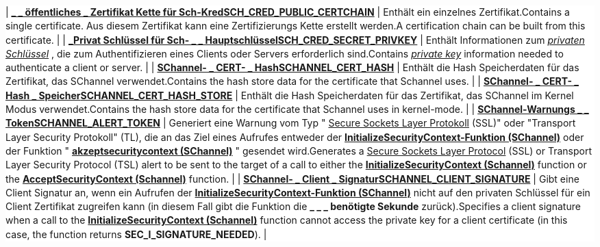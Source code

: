| [<span data-ttu-id="b58d7-179">**\_ \_ öffentliches \_ Zertifikat Kette für Sch-Kred**</span><span class="sxs-lookup"><span data-stu-id="b58d7-179">**SCH\_CRED\_PUBLIC\_CERTCHAIN**</span></span>](/windows/desktop/api/Schannel/ns-schannel-sch_cred_public_certchain)         | <span data-ttu-id="b58d7-180">Enthält ein einzelnes Zertifikat.</span><span class="sxs-lookup"><span data-stu-id="b58d7-180">Contains a single certificate.</span></span> <span data-ttu-id="b58d7-181">Aus diesem Zertifikat kann eine Zertifizierungs Kette erstellt werden.</span><span class="sxs-lookup"><span data-stu-id="b58d7-181">A certification chain can be built from this certificate.</span></span>                                                                                                                                                                                                                                                                                           |
| [<span data-ttu-id="b58d7-182">**\_Privat Schlüssel für Sch- \_ \_ Hauptschlüssel**</span><span class="sxs-lookup"><span data-stu-id="b58d7-182">**SCH\_CRED\_SECRET\_PRIVKEY**</span></span>](/windows/desktop/api/Schannel/ns-schannel-sch_cred_secret_privkey)             | <span data-ttu-id="b58d7-183">Enthält Informationen zum [*privaten Schlüssel*](/windows/desktop/SecGloss/p-gly) , die zum Authentifizieren eines Clients oder Servers erforderlich sind.</span><span class="sxs-lookup"><span data-stu-id="b58d7-183">Contains [*private key*](/windows/desktop/SecGloss/p-gly) information needed to authenticate a client or server.</span></span>                                                                                                                                                                                                                                |
| [<span data-ttu-id="b58d7-184">**SChannel- \_ CERT- \_ Hash**</span><span class="sxs-lookup"><span data-stu-id="b58d7-184">**SCHANNEL\_CERT\_HASH**</span></span>](/windows/desktop/api/Schannel/ns-schannel-schannel_cert_hash)                        | <span data-ttu-id="b58d7-185">Enthält die Hash Speicherdaten für das Zertifikat, das SChannel verwendet.</span><span class="sxs-lookup"><span data-stu-id="b58d7-185">Contains the hash store data for the certificate that Schannel uses.</span></span>                                                                                                                                                                                                                                                                                                               |
| [<span data-ttu-id="b58d7-186">**SChannel- \_ CERT- \_ Hash \_ Speicher**</span><span class="sxs-lookup"><span data-stu-id="b58d7-186">**SCHANNEL\_CERT\_HASH\_STORE**</span></span>](/windows/desktop/api/Schannel/ns-schannel-schannel_cert_hash_store)           | <span data-ttu-id="b58d7-187">Enthält die Hash Speicherdaten für das Zertifikat, das SChannel im Kernel Modus verwendet.</span><span class="sxs-lookup"><span data-stu-id="b58d7-187">Contains the hash store data for the certificate that Schannel uses in kernel-mode.</span></span>                                                                                                                                                                                                                                                                                                |
| [<span data-ttu-id="b58d7-188">**SChannel-Warnungs \_ \_ Token**</span><span class="sxs-lookup"><span data-stu-id="b58d7-188">**SCHANNEL\_ALERT\_TOKEN**</span></span>](/windows/desktop/api/Schannel/ns-schannel-schannel_alert_token)                    | <span data-ttu-id="b58d7-189">Generiert eine Warnung vom Typ " [Secure Sockets Layer Protokoll](secure-sockets-layer-protocol.md) (SSL)" oder "Transport Layer Security Protokoll" (TL), die an das Ziel eines Aufrufes entweder der [**InitializeSecurityContext-Funktion (SChannel)**](/windows/win32/api/rrascfg/nn-rrascfg-ieapproviderconfig) oder der Funktion " [**akzeptsecuritycontext (SChannel)**](/windows/win32/api/sspi/nf-sspi-acceptsecuritycontext) " gesendet wird.</span><span class="sxs-lookup"><span data-stu-id="b58d7-189">Generates a [Secure Sockets Layer Protocol](secure-sockets-layer-protocol.md) (SSL) or Transport Layer Security Protocol (TSL) alert to be sent to the target of a call to either the [**InitializeSecurityContext (Schannel)**](/windows/win32/api/rrascfg/nn-rrascfg-ieapproviderconfig) function or the [**AcceptSecurityContext (Schannel)**](/windows/win32/api/sspi/nf-sspi-acceptsecuritycontext) function.</span></span> |
| [<span data-ttu-id="b58d7-190">**SChannel- \_ Client \_ Signatur**</span><span class="sxs-lookup"><span data-stu-id="b58d7-190">**SCHANNEL\_CLIENT\_SIGNATURE**</span></span>](/windows/desktop/api/Schannel/ns-schannel-schannel_client_signature)          | <span data-ttu-id="b58d7-191">Gibt eine Client Signatur an, wenn ein Aufrufen der [**InitializeSecurityContext-Funktion (SChannel)**](/windows/win32/api/rrascfg/nn-rrascfg-ieapproviderconfig) nicht auf den privaten Schlüssel für ein Client Zertifikat zugreifen kann (in diesem Fall gibt die Funktion die **\_ \_ \_ benötigte Sekunde** zurück).</span><span class="sxs-lookup"><span data-stu-id="b58d7-191">Specifies a client signature when a call to the [**InitializeSecurityContext (Schannel)**](/windows/win32/api/rrascfg/nn-rrascfg-ieapproviderconfig) function cannot access the private key for a client certificate (in this case, the function returns **SEC\_I\_SIGNATURE\_NEEDED**).</span></span>                                                                                                           |